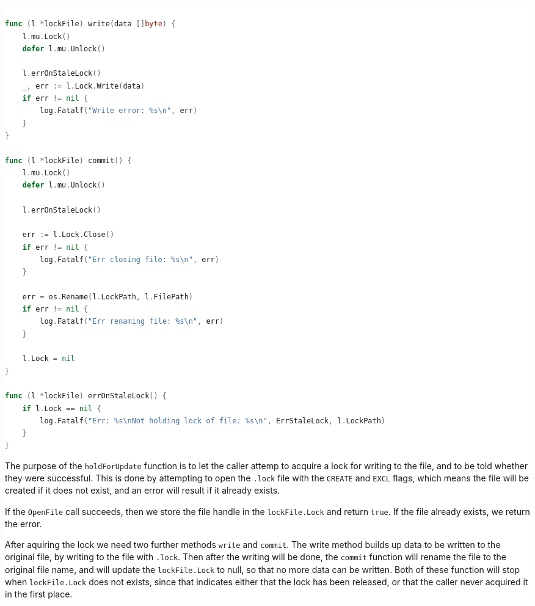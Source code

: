 ```go

func (l *lockFile) write(data []byte) {
    l.mu.Lock()
    defer l.mu.Unlock()

    l.errOnStaleLock()
    _, err := l.Lock.Write(data)
    if err != nil {
        log.Fatalf("Write error: %s\n", err)
    }
}

func (l *lockFile) commit() {
    l.mu.Lock()
    defer l.mu.Unlock()

    l.errOnStaleLock()

    err := l.Lock.Close()
    if err != nil {
        log.Fatalf("Err closing file: %s\n", err)
    }

    err = os.Rename(l.LockPath, l.FilePath)
    if err != nil {
        log.Fatalf("Err renaming file: %s\n", err)
    }

    l.Lock = nil
}

func (l *lockFile) errOnStaleLock() {
    if l.Lock == nil {
        log.Fatalf("Err: %s\nNot holding lock of file: %s\n", ErrStaleLock, l.LockPath)
    }
}
```

The purpose of the `holdForUpdate` function is to let the caller attemp to acquire a lock for writing to the file,
and to be told whether they were successful. This is done by attempting to open the `.lock` file with the `CREATE` and
`EXCL` flags, which means the file will be created if it does not exist, and an error will result if it already exists.

If the `OpenFile` call succeeds, then we store the file handle in the `lockFile.Lock` and return `true`. If the file
already exists, we return the error.

After aquiring the lock we need two further methods `write` and `commit`. The write method builds up data to be written
to the original file, by writing to the file with `.lock`. Then after the writing will be done, the `commit` function
will rename the file to the original file name, and will update the `lockFile.Lock` to null, so that no more data can
be written. Both of these function will stop when `lockFile.Lock` does not exists, since that indicates either that the
lock has been released, or that the caller never acquired it in the first place.
